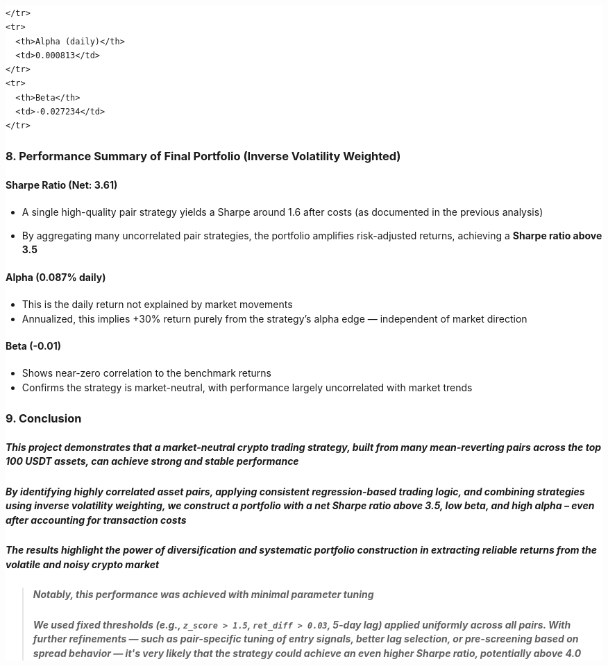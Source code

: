     </tr>
    <tr>
      <th>Alpha (daily)</th>
      <td>0.000813</td>
    </tr>
    <tr>
      <th>Beta</th>
      <td>-0.027234</td>
    </tr>
  </tbody>
</table>
</div>



### 8. Performance Summary of Final Portfolio (Inverse Volatility Weighted)
#### Sharpe Ratio (Net: 3.61)
- A single high-quality pair strategy yields a Sharpe around 1.6 after costs (as documented in the previous analysis)

- By aggregating many uncorrelated pair strategies, the portfolio amplifies risk-adjusted returns, achieving a **Sharpe ratio above 3.5**

#### Alpha (0.087% daily)	
- This is the daily return not explained by market movements
- Annualized, this implies +30% return purely from the strategy’s alpha edge — independent of market direction

#### Beta (-0.01)
- Shows near-zero correlation to the benchmark returns
- Confirms the strategy is market-neutral, with performance largely uncorrelated with market trends

### 9. Conclusion
##### This project demonstrates that a market-neutral crypto trading strategy, built from many mean-reverting pairs across the top 100 USDT assets, can achieve strong and stable performance
##### By identifying highly correlated asset pairs, applying consistent regression-based trading logic, and combining strategies using inverse volatility weighting, we construct a portfolio with a net Sharpe ratio above 3.5, low beta, and high alpha – even after accounting for transaction costs
##### The results highlight the power of diversification and systematic portfolio construction in extracting reliable returns from the volatile and noisy crypto market

> ##### Notably, this performance was achieved with **minimal parameter tuning**
> ##### We used fixed thresholds (e.g., `z_score > 1.5`, `ret_diff > 0.03`, 5-day lag) applied uniformly across all pairs. With further refinements — such as pair-specific tuning of entry signals, better lag selection, or pre-screening based on spread behavior — it's very likely that the strategy could achieve an even higher Sharpe ratio, potentially above 4.0
